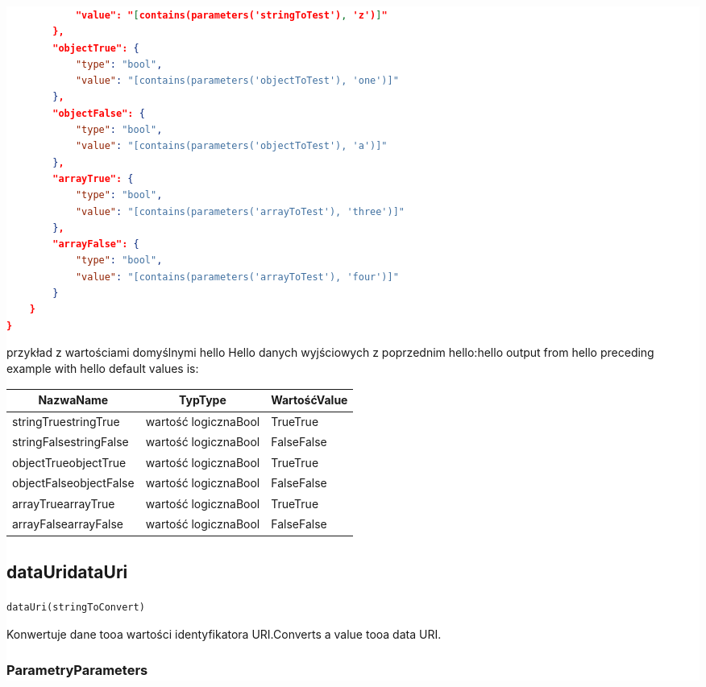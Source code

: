 ```json
            "value": "[contains(parameters('stringToTest'), 'z')]"
        },
        "objectTrue": {
            "type": "bool",
            "value": "[contains(parameters('objectToTest'), 'one')]"
        },
        "objectFalse": {
            "type": "bool",
            "value": "[contains(parameters('objectToTest'), 'a')]"
        },
        "arrayTrue": {
            "type": "bool",
            "value": "[contains(parameters('arrayToTest'), 'three')]"
        },
        "arrayFalse": {
            "type": "bool",
            "value": "[contains(parameters('arrayToTest'), 'four')]"
        }
    }
}
```

<span data-ttu-id="08a32-271">przykład z wartościami domyślnymi hello Hello danych wyjściowych z poprzednim hello:</span><span class="sxs-lookup"><span data-stu-id="08a32-271">hello output from hello preceding example with hello default values is:</span></span>

| <span data-ttu-id="08a32-272">Nazwa</span><span class="sxs-lookup"><span data-stu-id="08a32-272">Name</span></span> | <span data-ttu-id="08a32-273">Typ</span><span class="sxs-lookup"><span data-stu-id="08a32-273">Type</span></span> | <span data-ttu-id="08a32-274">Wartość</span><span class="sxs-lookup"><span data-stu-id="08a32-274">Value</span></span> |
| ---- | ---- | ----- |
| <span data-ttu-id="08a32-275">stringTrue</span><span class="sxs-lookup"><span data-stu-id="08a32-275">stringTrue</span></span> | <span data-ttu-id="08a32-276">wartość logiczna</span><span class="sxs-lookup"><span data-stu-id="08a32-276">Bool</span></span> | <span data-ttu-id="08a32-277">True</span><span class="sxs-lookup"><span data-stu-id="08a32-277">True</span></span> |
| <span data-ttu-id="08a32-278">stringFalse</span><span class="sxs-lookup"><span data-stu-id="08a32-278">stringFalse</span></span> | <span data-ttu-id="08a32-279">wartość logiczna</span><span class="sxs-lookup"><span data-stu-id="08a32-279">Bool</span></span> | <span data-ttu-id="08a32-280">False</span><span class="sxs-lookup"><span data-stu-id="08a32-280">False</span></span> |
| <span data-ttu-id="08a32-281">objectTrue</span><span class="sxs-lookup"><span data-stu-id="08a32-281">objectTrue</span></span> | <span data-ttu-id="08a32-282">wartość logiczna</span><span class="sxs-lookup"><span data-stu-id="08a32-282">Bool</span></span> | <span data-ttu-id="08a32-283">True</span><span class="sxs-lookup"><span data-stu-id="08a32-283">True</span></span> |
| <span data-ttu-id="08a32-284">objectFalse</span><span class="sxs-lookup"><span data-stu-id="08a32-284">objectFalse</span></span> | <span data-ttu-id="08a32-285">wartość logiczna</span><span class="sxs-lookup"><span data-stu-id="08a32-285">Bool</span></span> | <span data-ttu-id="08a32-286">False</span><span class="sxs-lookup"><span data-stu-id="08a32-286">False</span></span> |
| <span data-ttu-id="08a32-287">arrayTrue</span><span class="sxs-lookup"><span data-stu-id="08a32-287">arrayTrue</span></span> | <span data-ttu-id="08a32-288">wartość logiczna</span><span class="sxs-lookup"><span data-stu-id="08a32-288">Bool</span></span> | <span data-ttu-id="08a32-289">True</span><span class="sxs-lookup"><span data-stu-id="08a32-289">True</span></span> |
| <span data-ttu-id="08a32-290">arrayFalse</span><span class="sxs-lookup"><span data-stu-id="08a32-290">arrayFalse</span></span> | <span data-ttu-id="08a32-291">wartość logiczna</span><span class="sxs-lookup"><span data-stu-id="08a32-291">Bool</span></span> | <span data-ttu-id="08a32-292">False</span><span class="sxs-lookup"><span data-stu-id="08a32-292">False</span></span> |

<a id="datauri" />

## <a name="datauri"></a><span data-ttu-id="08a32-293">dataUri</span><span class="sxs-lookup"><span data-stu-id="08a32-293">dataUri</span></span>
`dataUri(stringToConvert)`

<span data-ttu-id="08a32-294">Konwertuje dane tooa wartości identyfikatora URI.</span><span class="sxs-lookup"><span data-stu-id="08a32-294">Converts a value tooa data URI.</span></span>

### <a name="parameters"></a><span data-ttu-id="08a32-295">Parametry</span><span class="sxs-lookup"><span data-stu-id="08a32-295">Parameters</span></span>
